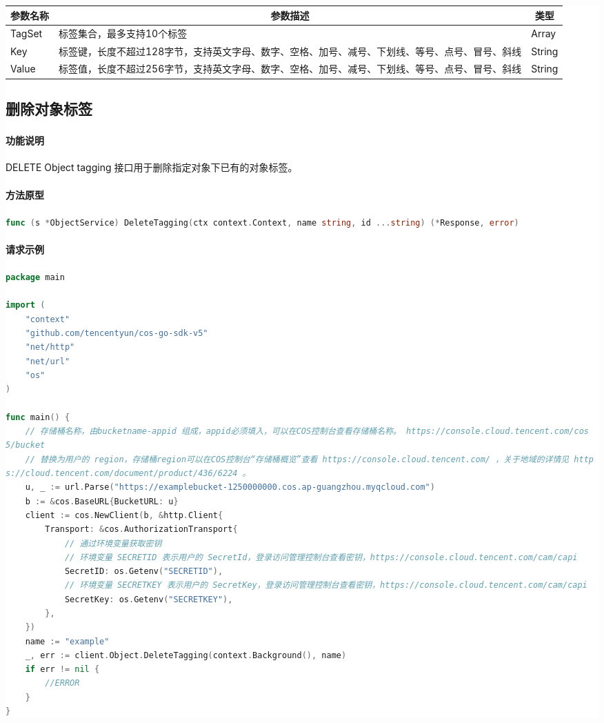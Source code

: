 | 参数名称 | 参数描述                                                     | 类型   |
| -------- | ------------------------------------------------------------ | ------ |
| TagSet   | 标签集合，最多支持10个标签    | Array  |
| Key      | 标签键，长度不超过128字节，支持英文字母、数字、空格、加号、减号、下划线、等号、点号、冒号、斜线 | String |
| Value    | 标签值，长度不超过256字节，支持英文字母、数字、空格、加号、减号、下划线、等号、点号、冒号、斜线 | String |

## 删除对象标签

#### 功能说明

DELETE Object tagging 接口用于删除指定对象下已有的对象标签。

#### 方法原型

```go
func (s *ObjectService) DeleteTagging(ctx context.Context, name string, id ...string) (*Response, error)
```

#### 请求示例

[//]: # (.cssg-snippet-delete-object-tagging)
```go
package main

import (
    "context"
    "github.com/tencentyun/cos-go-sdk-v5"
    "net/http"
    "net/url"
    "os"
)

func main() {
    // 存储桶名称，由bucketname-appid 组成，appid必须填入，可以在COS控制台查看存储桶名称。 https://console.cloud.tencent.com/cos5/bucket
    // 替换为用户的 region，存储桶region可以在COS控制台“存储桶概览”查看 https://console.cloud.tencent.com/ ，关于地域的详情见 https://cloud.tencent.com/document/product/436/6224 。
    u, _ := url.Parse("https://examplebucket-1250000000.cos.ap-guangzhou.myqcloud.com")
    b := &cos.BaseURL{BucketURL: u}
    client := cos.NewClient(b, &http.Client{
        Transport: &cos.AuthorizationTransport{
            // 通过环境变量获取密钥
            // 环境变量 SECRETID 表示用户的 SecretId，登录访问管理控制台查看密钥，https://console.cloud.tencent.com/cam/capi
            SecretID: os.Getenv("SECRETID"),
            // 环境变量 SECRETKEY 表示用户的 SecretKey，登录访问管理控制台查看密钥，https://console.cloud.tencent.com/cam/capi
            SecretKey: os.Getenv("SECRETKEY"),
        },
    })
    name := "example"
    _, err := client.Object.DeleteTagging(context.Background(), name)
    if err != nil {
        //ERROR
    }
}
```


[//]: # (.cssg-snippet-put-object-tagging)
[//]: # (.cssg-snippet-get-object-tagging)